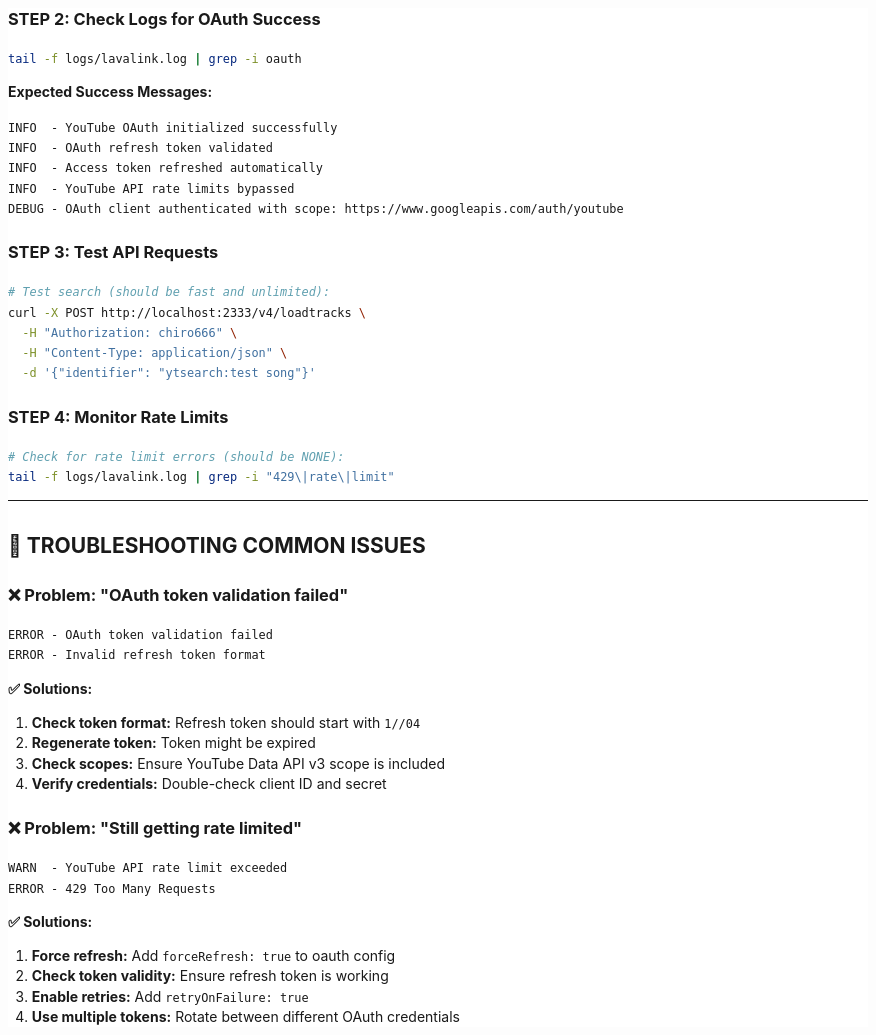 ### **STEP 2: Check Logs for OAuth Success**
```bash
tail -f logs/lavalink.log | grep -i oauth
```

**Expected Success Messages:**
```
INFO  - YouTube OAuth initialized successfully
INFO  - OAuth refresh token validated
INFO  - Access token refreshed automatically
INFO  - YouTube API rate limits bypassed
DEBUG - OAuth client authenticated with scope: https://www.googleapis.com/auth/youtube
```

### **STEP 3: Test API Requests**
```bash
# Test search (should be fast and unlimited):
curl -X POST http://localhost:2333/v4/loadtracks \
  -H "Authorization: chiro666" \
  -H "Content-Type: application/json" \
  -d '{"identifier": "ytsearch:test song"}'
```

### **STEP 4: Monitor Rate Limits**
```bash
# Check for rate limit errors (should be NONE):
tail -f logs/lavalink.log | grep -i "429\|rate\|limit"
```

---

## 🚨 **TROUBLESHOOTING COMMON ISSUES**

### **❌ Problem: "OAuth token validation failed"**
```
ERROR - OAuth token validation failed
ERROR - Invalid refresh token format
```

**✅ Solutions:**
1. **Check token format:** Refresh token should start with `1//04`
2. **Regenerate token:** Token might be expired
3. **Check scopes:** Ensure YouTube Data API v3 scope is included
4. **Verify credentials:** Double-check client ID and secret

### **❌ Problem: "Still getting rate limited"**
```
WARN  - YouTube API rate limit exceeded
ERROR - 429 Too Many Requests
```

**✅ Solutions:**
1. **Force refresh:** Add `forceRefresh: true` to oauth config
2. **Check token validity:** Ensure refresh token is working
3. **Enable retries:** Add `retryOnFailure: true`
4. **Use multiple tokens:** Rotate between different OAuth credentials
